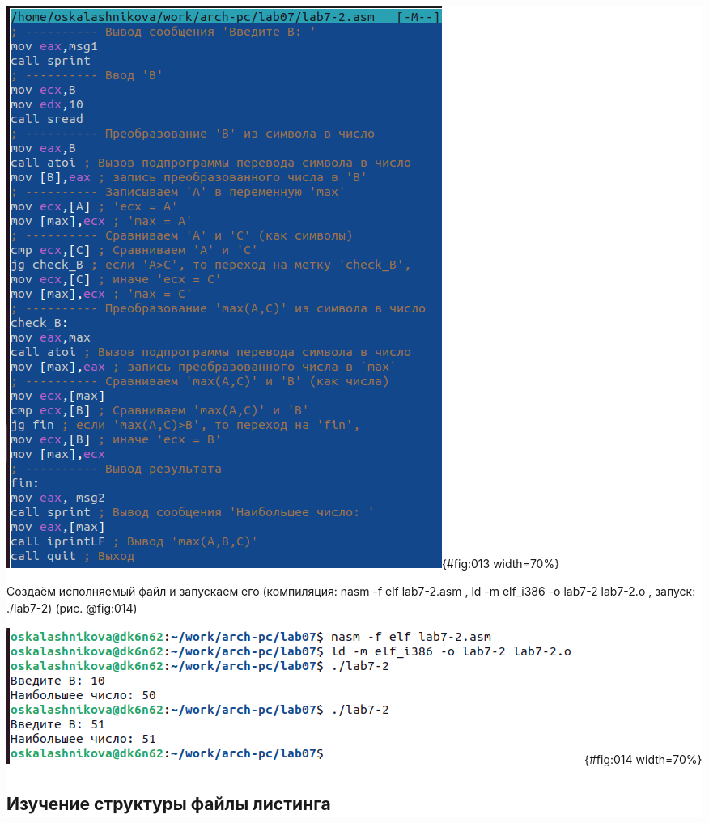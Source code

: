 ![Текст программы 1](image/lab7_13.png){#fig:013 width=70%}

Создаём исполняемый файл и запускаем его (компиляция: nasm -f elf lab7-2.asm , ld -m elf_i386 -o lab7-2 lab7-2.o , запуск: ./lab7-2) (рис. @fig:014)

![Создание и запуск исполняемого файла](image/lab7_14.png){#fig:014 width=70%}

## Изучение структуры файлы листинга
